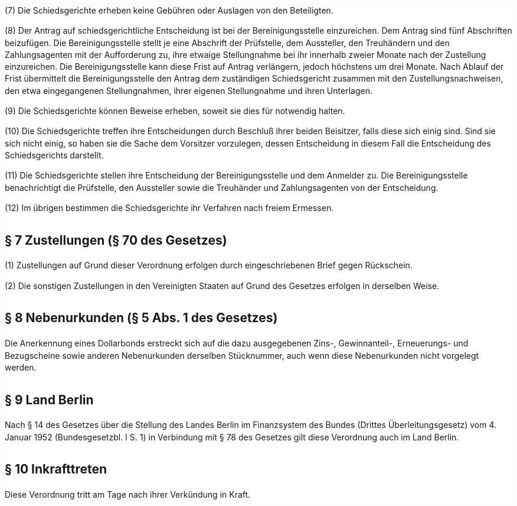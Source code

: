 (7) Die Schiedsgerichte erheben keine Gebühren oder Auslagen von den
Beteiligten.

(8) Der Antrag auf schiedsgerichtliche Entscheidung ist bei der
Bereinigungsstelle einzureichen. Dem Antrag sind fünf Abschriften
beizufügen. Die Bereinigungsstelle stellt je eine Abschrift der
Prüfstelle, dem Aussteller, den Treuhändern und den Zahlungsagenten
mit der Aufforderung zu, ihre etwaige Stellungnahme bei ihr innerhalb
zweier Monate nach der Zustellung einzureichen. Die Bereinigungsstelle
kann diese Frist auf Antrag verlängern, jedoch höchstens um drei
Monate. Nach Ablauf der Frist übermittelt die Bereinigungsstelle den
Antrag dem zuständigen Schiedsgericht zusammen mit den
Zustellungsnachweisen, den etwa eingegangenen Stellungnahmen, ihrer
eigenen Stellungnahme und ihren Unterlagen.

(9) Die Schiedsgerichte können Beweise erheben, soweit sie dies für
notwendig halten.

(10) Die Schiedsgerichte treffen ihre Entscheidungen durch Beschluß
ihrer beiden Beisitzer, falls diese sich einig sind. Sind sie sich
nicht einig, so haben sie die Sache dem Vorsitzer vorzulegen, dessen
Entscheidung in diesem Fall die Entscheidung des Schiedsgerichts
darstellt.

(11) Die Schiedsgerichte stellen ihre Entscheidung der
Bereinigungsstelle und dem Anmelder zu. Die Bereinigungsstelle
benachrichtigt die Prüfstelle, den Aussteller sowie die Treuhänder und
Zahlungsagenten von der Entscheidung.

(12) Im übrigen bestimmen die Schiedsgerichte ihr Verfahren nach
freiem Ermessen.


## § 7 Zustellungen (§ 70 des Gesetzes)

(1) Zustellungen auf Grund dieser Verordnung erfolgen durch
eingeschriebenen Brief gegen Rückschein.

(2) Die sonstigen Zustellungen in den Vereinigten Staaten auf Grund
des Gesetzes erfolgen in derselben Weise.


## § 8 Nebenurkunden (§ 5 Abs. 1 des Gesetzes)

Die Anerkennung eines Dollarbonds erstreckt sich auf die dazu
ausgegebenen Zins-, Gewinnanteil-, Erneuerungs- und Bezugscheine sowie
anderen Nebenurkunden derselben Stücknummer, auch wenn diese
Nebenurkunden nicht vorgelegt werden.


## § 9 Land Berlin

Nach § 14 des Gesetzes über die Stellung des Landes Berlin im
Finanzsystem des Bundes (Drittes Überleitungsgesetz) vom 4. Januar
1952 (Bundesgesetzbl. I S. 1) in Verbindung mit § 78 des Gesetzes gilt
diese Verordnung auch im Land Berlin.


## § 10 Inkrafttreten

Diese Verordnung tritt am Tage nach ihrer Verkündung in Kraft.

